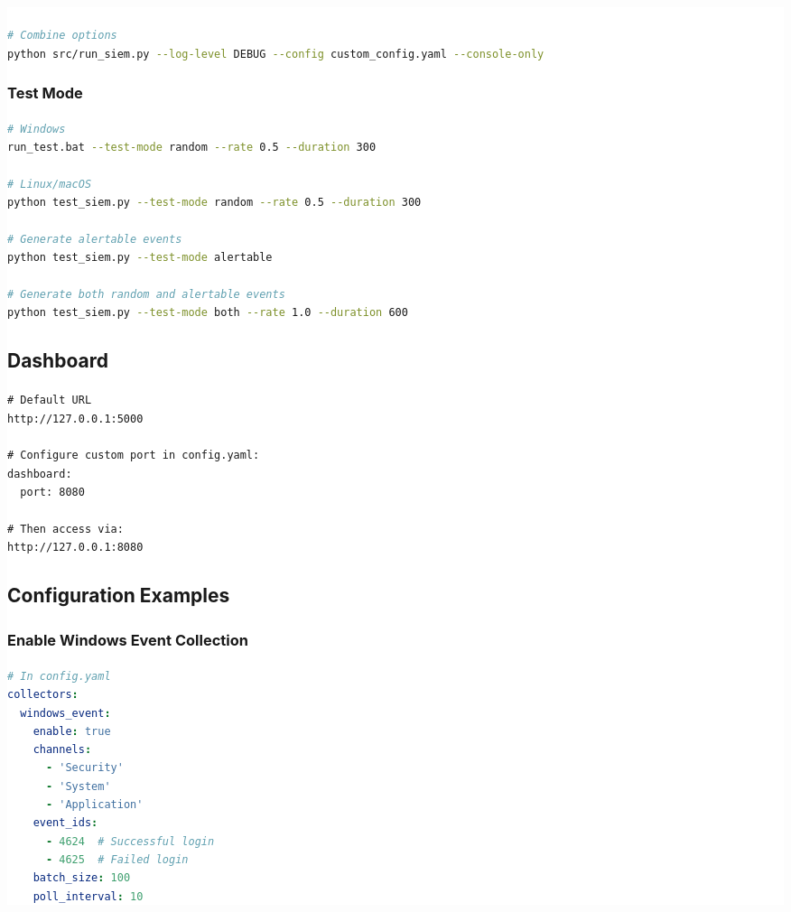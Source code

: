 ```bash

# Combine options
python src/run_siem.py --log-level DEBUG --config custom_config.yaml --console-only
```

### Test Mode

```bash
# Windows
run_test.bat --test-mode random --rate 0.5 --duration 300

# Linux/macOS
python test_siem.py --test-mode random --rate 0.5 --duration 300

# Generate alertable events
python test_siem.py --test-mode alertable

# Generate both random and alertable events
python test_siem.py --test-mode both --rate 1.0 --duration 600
```

## Dashboard

```
# Default URL
http://127.0.0.1:5000

# Configure custom port in config.yaml:
dashboard:
  port: 8080
  
# Then access via:
http://127.0.0.1:8080
```

## Configuration Examples

### Enable Windows Event Collection

```yaml
# In config.yaml
collectors:
  windows_event:
    enable: true
    channels:
      - 'Security'
      - 'System'
      - 'Application'
    event_ids:
      - 4624  # Successful login
      - 4625  # Failed login
    batch_size: 100
    poll_interval: 10
```
